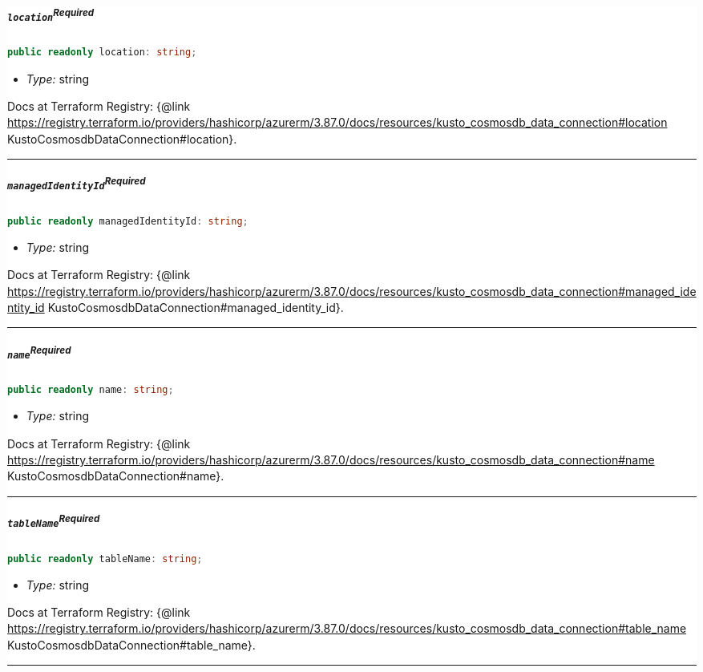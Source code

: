 
##### `location`<sup>Required</sup> <a name="location" id="@cdktf/provider-azurerm.kustoCosmosdbDataConnection.KustoCosmosdbDataConnectionConfig.property.location"></a>

```typescript
public readonly location: string;
```

- *Type:* string

Docs at Terraform Registry: {@link https://registry.terraform.io/providers/hashicorp/azurerm/3.87.0/docs/resources/kusto_cosmosdb_data_connection#location KustoCosmosdbDataConnection#location}.

---

##### `managedIdentityId`<sup>Required</sup> <a name="managedIdentityId" id="@cdktf/provider-azurerm.kustoCosmosdbDataConnection.KustoCosmosdbDataConnectionConfig.property.managedIdentityId"></a>

```typescript
public readonly managedIdentityId: string;
```

- *Type:* string

Docs at Terraform Registry: {@link https://registry.terraform.io/providers/hashicorp/azurerm/3.87.0/docs/resources/kusto_cosmosdb_data_connection#managed_identity_id KustoCosmosdbDataConnection#managed_identity_id}.

---

##### `name`<sup>Required</sup> <a name="name" id="@cdktf/provider-azurerm.kustoCosmosdbDataConnection.KustoCosmosdbDataConnectionConfig.property.name"></a>

```typescript
public readonly name: string;
```

- *Type:* string

Docs at Terraform Registry: {@link https://registry.terraform.io/providers/hashicorp/azurerm/3.87.0/docs/resources/kusto_cosmosdb_data_connection#name KustoCosmosdbDataConnection#name}.

---

##### `tableName`<sup>Required</sup> <a name="tableName" id="@cdktf/provider-azurerm.kustoCosmosdbDataConnection.KustoCosmosdbDataConnectionConfig.property.tableName"></a>

```typescript
public readonly tableName: string;
```

- *Type:* string

Docs at Terraform Registry: {@link https://registry.terraform.io/providers/hashicorp/azurerm/3.87.0/docs/resources/kusto_cosmosdb_data_connection#table_name KustoCosmosdbDataConnection#table_name}.

---